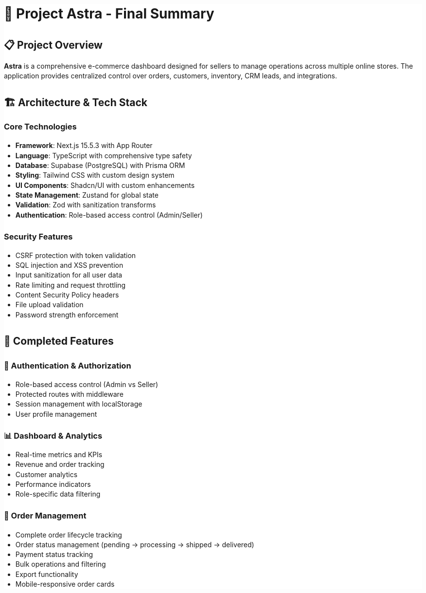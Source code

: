 # 🚀 Project Astra - Final Summary

## 📋 Project Overview

**Astra** is a comprehensive e-commerce dashboard designed for sellers to manage operations across multiple online stores. The application provides centralized control over orders, customers, inventory, CRM leads, and integrations.

## 🏗️ Architecture & Tech Stack

### Core Technologies
- **Framework**: Next.js 15.5.3 with App Router
- **Language**: TypeScript with comprehensive type safety
- **Database**: Supabase (PostgreSQL) with Prisma ORM
- **Styling**: Tailwind CSS with custom design system
- **UI Components**: Shadcn/UI with custom enhancements
- **State Management**: Zustand for global state
- **Validation**: Zod with sanitization transforms
- **Authentication**: Role-based access control (Admin/Seller)

### Security Features
- CSRF protection with token validation
- SQL injection and XSS prevention
- Input sanitization for all user data
- Rate limiting and request throttling
- Content Security Policy headers
- File upload validation
- Password strength enforcement

## 🎯 Completed Features

### 🔐 Authentication & Authorization
- Role-based access control (Admin vs Seller)
- Protected routes with middleware
- Session management with localStorage
- User profile management

### 📊 Dashboard & Analytics
- Real-time metrics and KPIs
- Revenue and order tracking
- Customer analytics
- Performance indicators
- Role-specific data filtering

### 🛒 Order Management
- Complete order lifecycle tracking
- Order status management (pending → processing → shipped → delivered)
- Payment status tracking
- Bulk operations and filtering
- Export functionality
- Mobile-responsive order cards
